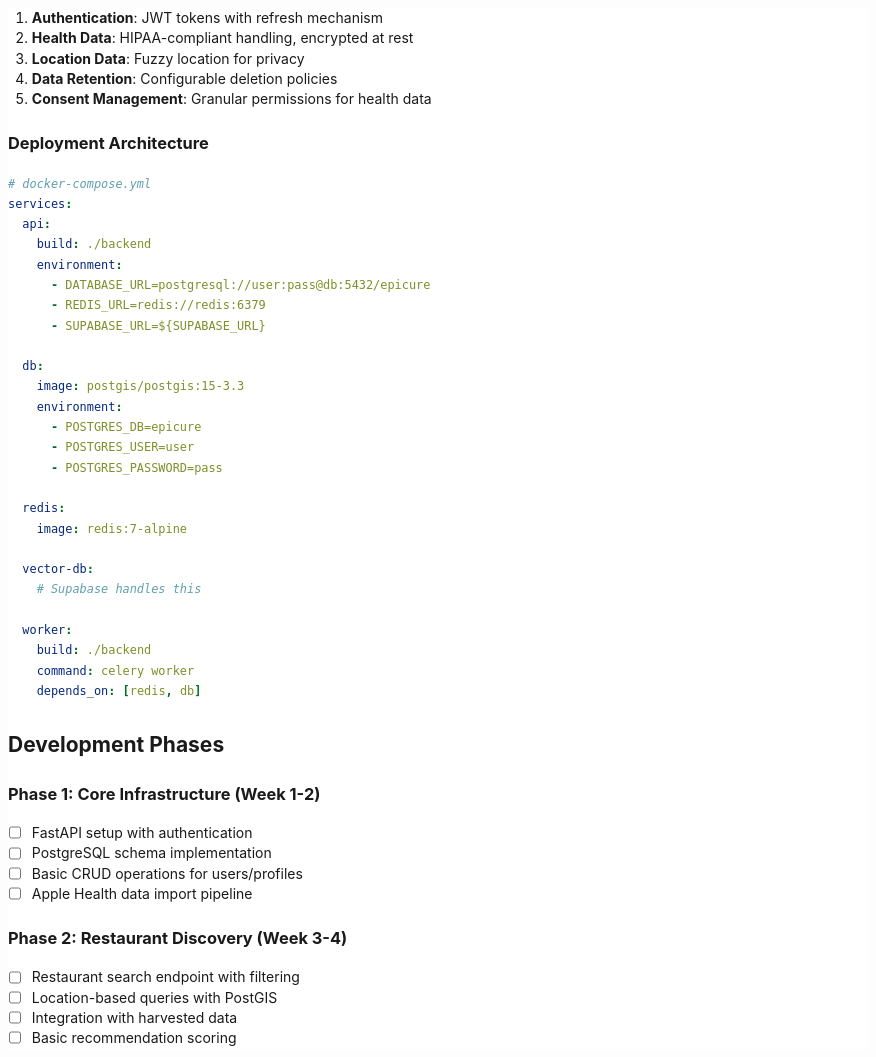 1. **Authentication**: JWT tokens with refresh mechanism
2. **Health Data**: HIPAA-compliant handling, encrypted at rest
3. **Location Data**: Fuzzy location for privacy
4. **Data Retention**: Configurable deletion policies
5. **Consent Management**: Granular permissions for health data

### Deployment Architecture

```yaml
# docker-compose.yml
services:
  api:
    build: ./backend
    environment:
      - DATABASE_URL=postgresql://user:pass@db:5432/epicure
      - REDIS_URL=redis://redis:6379
      - SUPABASE_URL=${SUPABASE_URL}
    
  db:
    image: postgis/postgis:15-3.3
    environment:
      - POSTGRES_DB=epicure
      - POSTGRES_USER=user
      - POSTGRES_PASSWORD=pass
    
  redis:
    image: redis:7-alpine
    
  vector-db:
    # Supabase handles this
    
  worker:
    build: ./backend
    command: celery worker
    depends_on: [redis, db]
```

## Development Phases

### Phase 1: Core Infrastructure (Week 1-2)
- [ ] FastAPI setup with authentication
- [ ] PostgreSQL schema implementation
- [ ] Basic CRUD operations for users/profiles
- [ ] Apple Health data import pipeline

### Phase 2: Restaurant Discovery (Week 3-4)
- [ ] Restaurant search endpoint with filtering
- [ ] Location-based queries with PostGIS
- [ ] Integration with harvested data
- [ ] Basic recommendation scoring
